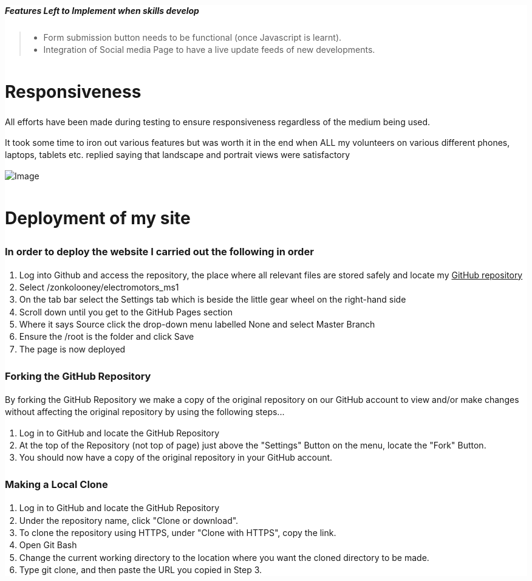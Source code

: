 
##### Features Left to Implement when skills develop

> - Form submission button needs to be functional (once Javascript is learnt).
> - Integration of Social media Page to have a live update feeds of new developments.


# Responsiveness
All efforts have been made during testing to ensure responsiveness regardless of the medium being used.

It took some time to iron out various features but was worth it in the end when ALL my volunteers on various different phones, laptops, tablets etc. replied saying that  landscape and portrait views were satisfactory

![Image](https://github.com/zonkolooney/electromotors_ms1/blob/master/assets/images/Am-I-Responsive_electromotors.jpg)

# Deployment of my site

### In order to deploy the website I carried out the following in order
1. Log into Github and access the repository, the place where all relevant files are stored safely and locate my 
[GitHub repository](https://github.com/zonkolooney/electromotors_ms1)
2. Select /zonkolooney/electromotors_ms1
3. On the tab bar select the Settings tab which is beside the little gear wheel on the right-hand side
4. Scroll down until you get to the GitHub Pages section
5. Where it says Source click the drop-down menu labelled None and select Master Branch
6. Ensure the /root is the folder and click Save
7. The page is now deployed

### Forking the GitHub Repository

By forking the GitHub Repository we make a copy of the original repository on our GitHub account to view and/or make changes without affecting the original repository by using the following steps...

1. Log in to GitHub and locate the GitHub Repository
2. At the top of the Repository (not top of page) just above the "Settings" Button on the menu, locate the "Fork" Button.
3. You should now have a copy of the original repository in your GitHub account.

### Making a Local Clone

1. Log in to GitHub and locate the GitHub Repository
2. Under the repository name, click "Clone or download".
3. To clone the repository using HTTPS, under "Clone with HTTPS", copy the link.
4. Open Git Bash
5. Change the current working directory to the location where you want the cloned directory to be made.
6. Type git clone, and then paste the URL you copied in Step 3.
